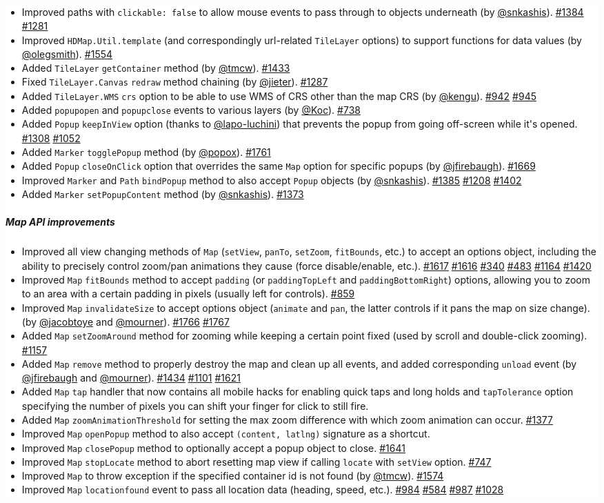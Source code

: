  * Improved paths with `clickable: false` to allow mouse events to pass through to objects underneath (by [@snkashis](https://github.com/snkashis)). [#1384](https://github.com/Hdmap/Hdmap/pull/1384) [#1281](https://github.com/Hdmap/Hdmap/issues/1281)
 * Improved `HDMap.Util.template` (and correspondingly url-related `TileLayer` options) to support functions for data values (by [@olegsmith](https://github.com/olegsmith)). [#1554](https://github.com/Hdmap/Hdmap/pull/1554)
 * Added `TileLayer` `getContainer` method (by [@tmcw](https://github.com/tmcw)). [#1433](https://github.com/Hdmap/Hdmap/pull/1433)
 * Fixed `TileLayer.Canvas` `redraw` method chaining (by [@jieter](https://github.com/jieter)). [#1287](https://github.com/Hdmap/Hdmap/pull/1287)
 * Added `TileLayer.WMS` `crs` option to be able to use WMS of CRS other than the map CRS (by [@kengu](https://github.com/kengu)). [#942](https://github.com/Hdmap/Hdmap/issues/942) [#945](https://github.com/Hdmap/Hdmap/issues/945)
 * Added `popupopen` and `popupclose` events to various layers (by [@Koc](https://github.com/Koc)). [#738](https://github.com/Hdmap/Hdmap/pull/738)
 * Added `Popup` `keepInView` option (thanks to [@lapo-luchini](https://github.com/lapo-luchini)) that prevents the popup from going off-screen while it's opened. [#1308](https://github.com/Hdmap/Hdmap/pull/1308) [#1052](https://github.com/Hdmap/Hdmap/issues/1052)
 * Added `Marker` `togglePopup` method (by [@popox](https://github.com/popox)). [#1761](https://github.com/Hdmap/Hdmap/issues/1761)
 * Added `Popup` `closeOnClick` option that overrides the same `Map` option for specific popups (by [@jfirebaugh](https://github.com/jfirebaugh)). [#1669](https://github.com/Hdmap/Hdmap/issues/1669)
 * Improved `Marker` and `Path` `bindPopup` method to also accept `Popup` objects (by [@snkashis](https://github.com/snkashis)). [#1385](https://github.com/Hdmap/Hdmap/pull/1385) [#1208](https://github.com/Hdmap/Hdmap/issues/1208) [#1402](https://github.com/Hdmap/Hdmap/pull/1402)
 * Added `Marker` `setPopupContent` method (by [@snkashis](https://github.com/snkashis)). [#1373](https://github.com/Hdmap/Hdmap/pull/1373)

##### Map API improvements

 * Improved all view changing methods of `Map` (`setView`, `panTo`, `setZoom`, `fitBounds`, etc.) to accept an options object, including the ability to precisely control zoom/pan animations they cause (force disable/enable, etc.). [#1617](https://github.com/Hdmap/Hdmap/pull/1617) [#1616](https://github.com/Hdmap/Hdmap/issues/1616) [#340](https://github.com/Hdmap/Hdmap/issues/340) [#483](https://github.com/Hdmap/Hdmap/issues/483) [#1164](https://github.com/Hdmap/Hdmap/issues/1164) [#1420](https://github.com/Hdmap/Hdmap/issues/1420)
 * Improved `Map` `fitBounds` method to accept `padding` (or `paddingTopLeft` and `paddingBottomRight`) options, allowing you to zoom to an area with a certain padding in pixels (usually left for controls). [#859](https://github.com/Hdmap/Hdmap/issues/859)
 * Improved `Map` `invalidateSize` to accept options object (`animate` and `pan`, the latter controls if it pans the map on size change). (by [@jacobtoye](https://github.com/jacobtoye) and [@mourner](https://github.com/mourner)). [#1766](https://github.com/Hdmap/Hdmap/issues/1766) [#1767](https://github.com/Hdmap/Hdmap/issues/1767)
 * Added `Map` `setZoomAround` method for zooming while keeping a certain point fixed (used by scroll and double-click zooming). [#1157](https://github.com/Hdmap/Hdmap/issues/1157)
 * Added `Map` `remove` method to properly destroy the map and clean up all events, and added corresponding `unload` event (by [@jfirebaugh](https://github.com/jfirebaugh) and [@mourner](https://github.com/mourner)). [#1434](https://github.com/Hdmap/Hdmap/issues/1434) [#1101](https://github.com/Hdmap/Hdmap/issues/1101) [#1621](https://github.com/Hdmap/Hdmap/issues/1621)
 * Added `Map` `tap` handler that now contains all mobile hacks for enabling quick taps and long holds and `tapTolerance` option specifying the number of pixels you can shift your finger for click to still fire.
 * Added `Map` `zoomAnimationThreshold` for setting the max zoom difference with which zoom animation can occur. [#1377](https://github.com/Hdmap/Hdmap/issues/1377)
 * Improved `Map` `openPopup` method to also accept `(content, latlng)` signature as a shortcut.
 * Improved `Map` `closePopup` method to optionally accept a popup object to close. [#1641](https://github.com/Hdmap/Hdmap/issues/1641)
 * Improved `Map` `stopLocate` method to abort resetting map view if calling `locate` with `setView` option. [#747](https://github.com/Hdmap/Hdmap/issues/747)
 * Improved `Map` to throw exception if the specified container id is not found (by [@tmcw](htts://github.com/tmcw)). [#1574](https://github.com/Hdmap/Hdmap/pull/1574)
 * Improved `Map` `locationfound` event to pass all location data (heading, speed, etc.). [#984](https://github.com/Hdmap/Hdmap/issues/984) [#584](https://github.com/Hdmap/Hdmap/issues/584) [#987](https://github.com/Hdmap/Hdmap/issues/987) [#1028](https://github.com/Hdmap/Hdmap/issues/1028)